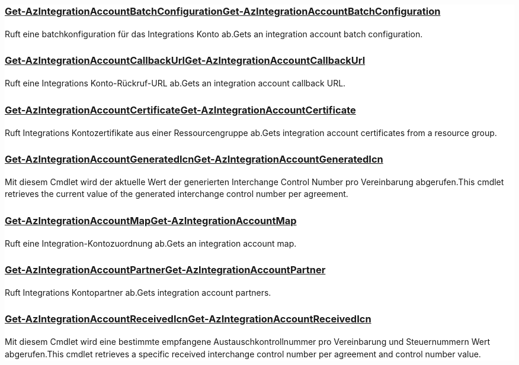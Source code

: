 ### [<span data-ttu-id="82666-111">Get-AzIntegrationAccountBatchConfiguration</span><span class="sxs-lookup"><span data-stu-id="82666-111">Get-AzIntegrationAccountBatchConfiguration</span></span>](Get-AzIntegrationAccountBatchConfiguration.md)
<span data-ttu-id="82666-112">Ruft eine batchkonfiguration für das Integrations Konto ab.</span><span class="sxs-lookup"><span data-stu-id="82666-112">Gets an integration account batch configuration.</span></span>

### [<span data-ttu-id="82666-113">Get-AzIntegrationAccountCallbackUrl</span><span class="sxs-lookup"><span data-stu-id="82666-113">Get-AzIntegrationAccountCallbackUrl</span></span>](Get-AzIntegrationAccountCallbackUrl.md)
<span data-ttu-id="82666-114">Ruft eine Integrations Konto-Rückruf-URL ab.</span><span class="sxs-lookup"><span data-stu-id="82666-114">Gets an integration account callback URL.</span></span>

### [<span data-ttu-id="82666-115">Get-AzIntegrationAccountCertificate</span><span class="sxs-lookup"><span data-stu-id="82666-115">Get-AzIntegrationAccountCertificate</span></span>](Get-AzIntegrationAccountCertificate.md)
<span data-ttu-id="82666-116">Ruft Integrations Kontozertifikate aus einer Ressourcengruppe ab.</span><span class="sxs-lookup"><span data-stu-id="82666-116">Gets integration account certificates from a resource group.</span></span>

### [<span data-ttu-id="82666-117">Get-AzIntegrationAccountGeneratedIcn</span><span class="sxs-lookup"><span data-stu-id="82666-117">Get-AzIntegrationAccountGeneratedIcn</span></span>](Get-AzIntegrationAccountGeneratedIcn.md)
<span data-ttu-id="82666-118">Mit diesem Cmdlet wird der aktuelle Wert der generierten Interchange Control Number pro Vereinbarung abgerufen.</span><span class="sxs-lookup"><span data-stu-id="82666-118">This cmdlet retrieves the current value of the generated interchange control number per agreement.</span></span>

### [<span data-ttu-id="82666-119">Get-AzIntegrationAccountMap</span><span class="sxs-lookup"><span data-stu-id="82666-119">Get-AzIntegrationAccountMap</span></span>](Get-AzIntegrationAccountMap.md)
<span data-ttu-id="82666-120">Ruft eine Integration-Kontozuordnung ab.</span><span class="sxs-lookup"><span data-stu-id="82666-120">Gets an integration account map.</span></span>

### [<span data-ttu-id="82666-121">Get-AzIntegrationAccountPartner</span><span class="sxs-lookup"><span data-stu-id="82666-121">Get-AzIntegrationAccountPartner</span></span>](Get-AzIntegrationAccountPartner.md)
<span data-ttu-id="82666-122">Ruft Integrations Kontopartner ab.</span><span class="sxs-lookup"><span data-stu-id="82666-122">Gets integration account partners.</span></span>

### [<span data-ttu-id="82666-123">Get-AzIntegrationAccountReceivedIcn</span><span class="sxs-lookup"><span data-stu-id="82666-123">Get-AzIntegrationAccountReceivedIcn</span></span>](Get-AzIntegrationAccountReceivedIcn.md)
<span data-ttu-id="82666-124">Mit diesem Cmdlet wird eine bestimmte empfangene Austauschkontrollnummer pro Vereinbarung und Steuernummern Wert abgerufen.</span><span class="sxs-lookup"><span data-stu-id="82666-124">This cmdlet retrieves a specific received interchange control number per agreement and control number value.</span></span>
